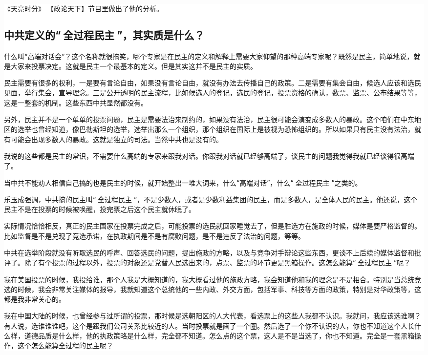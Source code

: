   <ok href="/term/603905">
   《天亮时分》
  </ok>
  【政论天下】节目里做出了他的分析。
 </p>
 <h2>
  中共定义的“
  <ok href="/term/185567">
   全过程民主
  </ok>
  ”，其实质是什么？
 </h2>
 <p>
  什么叫“高端对话会”？这个名称就很搞笑，哪个专家是在民主的定义和解释上需要大家仰望的那种高端专家呢？既然是民主，简单地说，就是大家来投票决定。这就是民主一个最基本的定义。但是其实这并不是民主的实质。
 </p>
 <div class="AD_Embed__Wrap-sc-1xslmin-0 igMuqX module desktop">
  <div>
  </div>
 </div>
 <p>
  民主需要有很多的权利，一是要有言论自由，如果没有言论自由，就没有办法去传播自己的政策。二是需要有集会自由，候选人应该和选民见面，举行集会，宣导理念。三是公开透明的民主流程，比如候选人的登记，选民的登记，投票资格的确认，数票、监票、公布结果等等，这是一整套的机制。这些东西中共显然都没有。
 </p>
 <p>
  另外，民主并不是一个单单的投票问题，民主是需要法治来制约的，如果没有法治，民主很可能会演变成多数人的暴政。这个咱们在中东地区的选举也曾经知道，像巴勒斯坦的选举，选举出那么一个组织，那个组织在国际上是被视为恐怖组织的。所以如果只有民主没有法治，就有可能会出现多数人的暴政。这就是独立的司法。当然中共也是没有的。
 </p>
 <p>
  我说的这些都是民主的常识，不需要什么高端的专家来跟我对话。你跟我对话就已经够高端了，谈民主的问题我觉得我就已经谈得很高端了。
 </p>
 <p>
  当中共不能劝人相信自己搞的也是民主的时候，就开始整出一堆大词来，什么“高端对话”，什么“
  <ok href="/term/185567">
   全过程民主
  </ok>
  ”之类的。
 </p>
 <p>
  乐玉成强调，中共搞的民主叫“
  <ok href="/term/185567">
   全过程民主
  </ok>
  ”，不是少数人，或者是少数利益集团的民主，而是多数人，是全体人民的民主。他还说，这个民主不是在投票的时候被唤醒，投完票之后这个民主就休眠了。
 </p>
 <p>
  实际情况恰恰相反，真正的民主国家在投票完成之后，可能投票的选民就回家睡觉去了，但是胜选方在施政的时候，媒体是要严格监督的。比如监督是不是兑现了竞选承诺，在执政期间是不是有腐败问题，是不是违反了法治的问题，等等。
 </p>
 <p>
  中共在选举阶段就没有听取选民的呼声、回答选民的问题，提出施政的方略，以及与竞争对手辩论这些东西，更谈不上后续的媒体监督和批评了。除了有个投票的过程以外，投票的对象还是党替人民选出来的，点票、监票的环节更是黑箱操作。这怎么能算“
  <ok href="/term/185567">
   全过程民主
  </ok>
  ”呢？
 </p>
 <p>
  我在美国投票的时候，我投给谁，那个人我是大概知道的，我大概看过他的施政方略，我会知道他和我的理念是不是相合。特别是当总统竞选的时候，我会非常关注媒体的报导，我就知道这个总统他的一些内政、外交方面，包括军事、科技等方面的政策，特别是对华政策等，这都是我非常关心的。
 </p>
 <p>
  我在中国大陆的时候，也曾经参与过所谓的投票，那时候是选朝阳区的人大代表，看选票上的这些人我都不认识。我就问，我应该选谁啊？有人说，选谁谁谁吧，这个是跟我们公司关系比较近的人。当时投票就是画了一个圈。然后选了一个你不认识的人，你也不知道这个人长什么样，道德品质是什么样，他的执政策略是什么样，完全都不知道。怎么点的这个票，这人是不是当选了，你也不知道。完全是一套黑箱操作，这个怎么能算全过程的民主呢？
 </p>